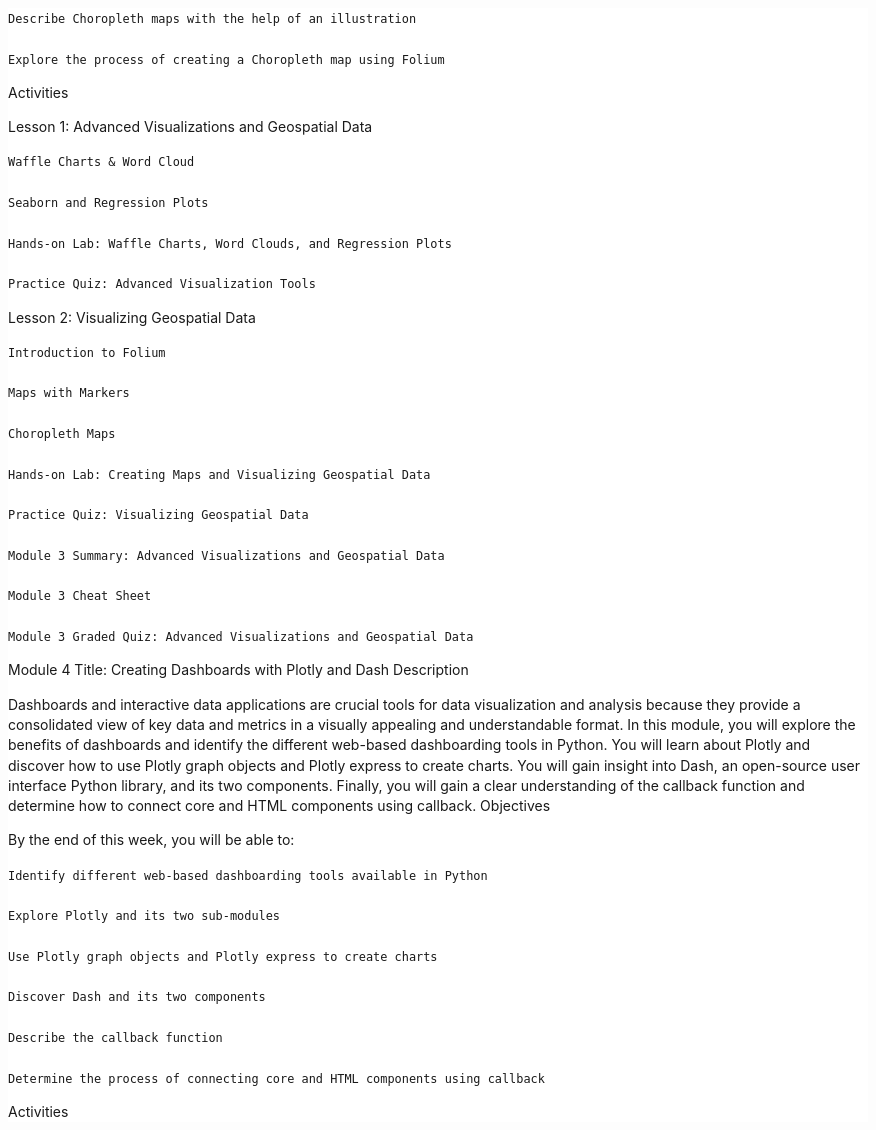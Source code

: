     Describe Choropleth maps with the help of an illustration

    Explore the process of creating a Choropleth map using Folium

Activities

Lesson 1: Advanced Visualizations and Geospatial Data

    Waffle Charts & Word Cloud

    Seaborn and Regression Plots

    Hands-on Lab: Waffle Charts, Word Clouds, and Regression Plots

    Practice Quiz: Advanced Visualization Tools

Lesson 2: Visualizing Geospatial Data

    Introduction to Folium

    Maps with Markers

    Choropleth Maps

    Hands-on Lab: Creating Maps and Visualizing Geospatial Data

    Practice Quiz: Visualizing Geospatial Data

    Module 3 Summary: Advanced Visualizations and Geospatial Data

    Module 3 Cheat Sheet

    Module 3 Graded Quiz: Advanced Visualizations and Geospatial Data

Module 4
Title: Creating Dashboards with Plotly and Dash
Description

Dashboards and interactive data applications are crucial tools for data visualization and analysis because they provide a consolidated view of key data and metrics in a visually appealing and understandable format. In this module, you will explore the benefits of dashboards and identify the different web-based dashboarding tools in Python. You will learn about Plotly and discover how to use Plotly graph objects and Plotly express to create charts. You will gain insight into Dash, an open-source user interface Python library, and its two components. Finally, you will gain a clear understanding of the callback function and determine how to connect core and HTML components using callback.
Objectives

By the end of this week, you will be able to:

    Identify different web-based dashboarding tools available in Python

    Explore Plotly and its two sub-modules

    Use Plotly graph objects and Plotly express to create charts

    Discover Dash and its two components

    Describe the callback function

    Determine the process of connecting core and HTML components using callback

Activities

